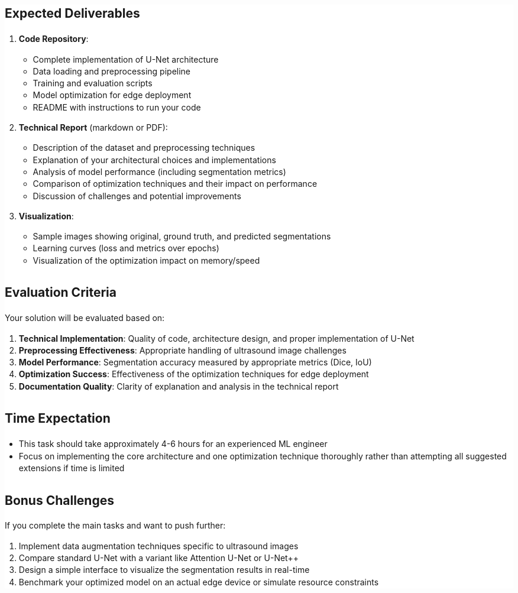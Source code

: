## Expected Deliverables

1. **Code Repository**:
   - Complete implementation of U-Net architecture
   - Data loading and preprocessing pipeline
   - Training and evaluation scripts
   - Model optimization for edge deployment
   - README with instructions to run your code

2. **Technical Report** (markdown or PDF):
   - Description of the dataset and preprocessing techniques
   - Explanation of your architectural choices and implementations
   - Analysis of model performance (including segmentation metrics)
   - Comparison of optimization techniques and their impact on performance
   - Discussion of challenges and potential improvements

3. **Visualization**:
   - Sample images showing original, ground truth, and predicted segmentations
   - Learning curves (loss and metrics over epochs)
   - Visualization of the optimization impact on memory/speed

## Evaluation Criteria

Your solution will be evaluated based on:

1. **Technical Implementation**: Quality of code, architecture design, and proper implementation of U-Net
2. **Preprocessing Effectiveness**: Appropriate handling of ultrasound image challenges
3. **Model Performance**: Segmentation accuracy measured by appropriate metrics (Dice, IoU)
4. **Optimization Success**: Effectiveness of the optimization techniques for edge deployment
5. **Documentation Quality**: Clarity of explanation and analysis in the technical report

## Time Expectation

- This task should take approximately 4-6 hours for an experienced ML engineer
- Focus on implementing the core architecture and one optimization technique thoroughly rather than attempting all suggested extensions if time is limited

## Bonus Challenges

If you complete the main tasks and want to push further:

1. Implement data augmentation techniques specific to ultrasound images
2. Compare standard U-Net with a variant like Attention U-Net or U-Net++
3. Design a simple interface to visualize the segmentation results in real-time
4. Benchmark your optimized model on an actual edge device or simulate resource constraints

